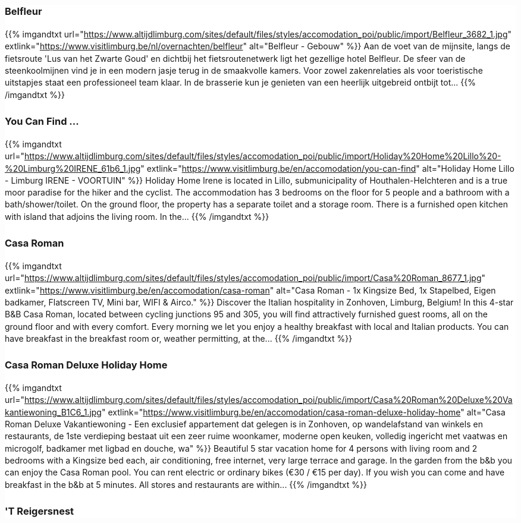 ### Belfleur

{{% imgandtxt url="https://www.altijdlimburg.com/sites/default/files/styles/accomodation_poi/public/import/Belfleur_3682_1.jpg" extlink="https://www.visitlimburg.be/nl/overnachten/belfleur" alt="Belfleur - Gebouw" %}}
Aan de voet van de mijnsite, langs de fietsroute 'Lus van het Zwarte Goud' en dichtbij het fietsroutenetwerk ligt het gezellige hotel Belfleur. De sfeer van de steenkoolmijnen vind je in een modern jasje terug in de smaakvolle kamers. Voor zowel zakenrelaties als voor toeristische uitstapjes staat een professioneel team klaar. In de brasserie kun je genieten van een heerlijk uitgebreid ontbijt tot...
{{% /imgandtxt %}}

### You Can Find ...

{{% imgandtxt url="https://www.altijdlimburg.com/sites/default/files/styles/accomodation_poi/public/import/Holiday%20Home%20Lillo%20-%20Limburg%20IRENE_61b6_1.jpg" extlink="https://www.visitlimburg.be/en/accomodation/you-can-find" alt="Holiday Home Lillo - Limburg IRENE - VOORTUIN" %}}
Holiday Home Irene is located in Lillo, submunicipality of Houthalen-Helchteren and is a true moor paradise for the hiker and the cyclist. The accommodation has 3 bedrooms on the floor for 5 people and a bathroom with a bath/shower/toilet. On the ground floor, the property has a separate toilet and a storage room. There is a furnished open kitchen with island that adjoins the living room. In the...
{{% /imgandtxt %}}

### Casa Roman

{{% imgandtxt url="https://www.altijdlimburg.com/sites/default/files/styles/accomodation_poi/public/import/Casa%20Roman_8677_1.jpg" extlink="https://www.visitlimburg.be/en/accomodation/casa-roman" alt="Casa Roman - 1x Kingsize Bed, 1x Stapelbed, Eigen badkamer, Flatscreen TV, Mini bar, WIFI & Airco." %}}
Discover the Italian hospitality in Zonhoven, Limburg, Belgium! In this 4-star B&B Casa Roman, located between cycling junctions 95 and 305, you will find attractively furnished guest rooms, all on the ground floor and with every comfort. Every morning we let you enjoy a healthy breakfast with local and Italian products. You can have breakfast in the breakfast room or, weather permitting, at the...
{{% /imgandtxt %}}

### Casa Roman Deluxe Holiday Home

{{% imgandtxt url="https://www.altijdlimburg.com/sites/default/files/styles/accomodation_poi/public/import/Casa%20Roman%20Deluxe%20Vakantiewoning_B1C6_1.jpg" extlink="https://www.visitlimburg.be/en/accomodation/casa-roman-deluxe-holiday-home" alt="Casa Roman Deluxe Vakantiewoning - Een exclusief appartement dat gelegen is in Zonhoven, op wandelafstand van winkels en restaurants, de 1ste verdieping bestaat uit een zeer ruime woonkamer, moderne open keuken, volledig ingericht met vaatwas en microgolf, badkamer met ligbad en douche, wa" %}}
Beautiful 5 star vacation home for 4 persons with living room and 2 bedrooms with a Kingsize bed each, air conditioning, free internet, very large terrace and garage. In the garden from the b&b you can enjoy the Casa Roman pool. You can rent electric or ordinary bikes (€30 / €15 per day). If you wish you can come and have breakfast in the b&b at 5 minutes. All stores and restaurants are within...
{{% /imgandtxt %}}

### 'T Reigersnest
